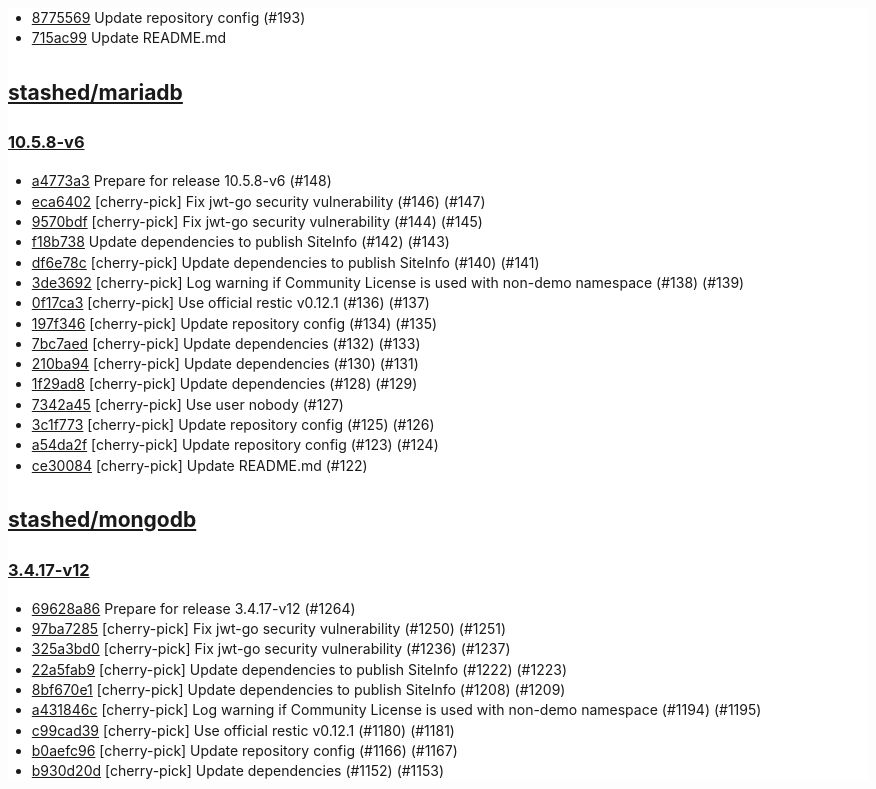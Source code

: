 - [8775569](https://github.com/stashed/installer/commit/8775569) Update repository config (#193)
- [715ac99](https://github.com/stashed/installer/commit/715ac99) Update README.md



## [stashed/mariadb](https://github.com/stashed/mariadb)

### [10.5.8-v6](https://github.com/stashed/mariadb/releases/tag/10.5.8-v6)

- [a4773a3](https://github.com/stashed/mariadb/commit/a4773a3) Prepare for release 10.5.8-v6 (#148)
- [eca6402](https://github.com/stashed/mariadb/commit/eca6402) [cherry-pick] Fix jwt-go security vulnerability (#146) (#147)
- [9570bdf](https://github.com/stashed/mariadb/commit/9570bdf) [cherry-pick] Fix jwt-go security vulnerability (#144) (#145)
- [f18b738](https://github.com/stashed/mariadb/commit/f18b738) Update dependencies to publish SiteInfo (#142) (#143)
- [df6e78c](https://github.com/stashed/mariadb/commit/df6e78c) [cherry-pick] Update dependencies to publish SiteInfo (#140) (#141)
- [3de3692](https://github.com/stashed/mariadb/commit/3de3692) [cherry-pick] Log warning if Community License is used with non-demo namespace (#138) (#139)
- [0f17ca3](https://github.com/stashed/mariadb/commit/0f17ca3) [cherry-pick] Use official restic v0.12.1 (#136) (#137)
- [197f346](https://github.com/stashed/mariadb/commit/197f346) [cherry-pick] Update repository config (#134) (#135)
- [7bc7aed](https://github.com/stashed/mariadb/commit/7bc7aed) [cherry-pick] Update dependencies (#132) (#133)
- [210ba94](https://github.com/stashed/mariadb/commit/210ba94) [cherry-pick] Update dependencies (#130) (#131)
- [1f29ad8](https://github.com/stashed/mariadb/commit/1f29ad8) [cherry-pick] Update dependencies (#128) (#129)
- [7342a45](https://github.com/stashed/mariadb/commit/7342a45) [cherry-pick] Use user nobody (#127)
- [3c1f773](https://github.com/stashed/mariadb/commit/3c1f773) [cherry-pick] Update repository config (#125) (#126)
- [a54da2f](https://github.com/stashed/mariadb/commit/a54da2f) [cherry-pick] Update repository config (#123) (#124)
- [ce30084](https://github.com/stashed/mariadb/commit/ce30084) [cherry-pick] Update README.md (#122)



## [stashed/mongodb](https://github.com/stashed/mongodb)

### [3.4.17-v12](https://github.com/stashed/mongodb/releases/tag/3.4.17-v12)

- [69628a86](https://github.com/stashed/mongodb/commit/69628a86) Prepare for release 3.4.17-v12 (#1264)
- [97ba7285](https://github.com/stashed/mongodb/commit/97ba7285) [cherry-pick] Fix jwt-go security vulnerability (#1250) (#1251)
- [325a3bd0](https://github.com/stashed/mongodb/commit/325a3bd0) [cherry-pick] Fix jwt-go security vulnerability (#1236) (#1237)
- [22a5fab9](https://github.com/stashed/mongodb/commit/22a5fab9) [cherry-pick] Update dependencies to publish SiteInfo (#1222) (#1223)
- [8bf670e1](https://github.com/stashed/mongodb/commit/8bf670e1) [cherry-pick] Update dependencies to publish SiteInfo (#1208) (#1209)
- [a431846c](https://github.com/stashed/mongodb/commit/a431846c) [cherry-pick] Log warning if Community License is used with non-demo namespace (#1194) (#1195)
- [c99cad39](https://github.com/stashed/mongodb/commit/c99cad39) [cherry-pick] Use official restic v0.12.1 (#1180) (#1181)
- [b0aefc96](https://github.com/stashed/mongodb/commit/b0aefc96) [cherry-pick] Update repository config (#1166) (#1167)
- [b930d20d](https://github.com/stashed/mongodb/commit/b930d20d) [cherry-pick] Update dependencies (#1152) (#1153)